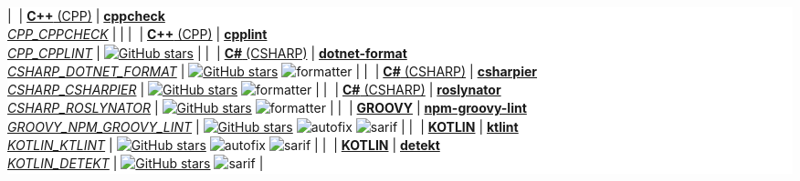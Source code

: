 |    <img src="https://github.com/oxsecurity/megalinter/raw/main/docs/assets/icons/cpp.ico" alt="" height="32px" class="megalinter-icon"></a>      | [**C++** (CPP)](https://megalinter.io/9.1.0/descriptors/cpp/)                         | [**cppcheck**](https://megalinter.io/9.1.0/descriptors/cpp_cppcheck/)<br/>[_CPP_CPPCHECK_](https://megalinter.io/9.1.0/descriptors/cpp_cppcheck/)                                                                      |                                                                                                                                                                                                                                                     |
|    <img src="https://github.com/oxsecurity/megalinter/raw/main/docs/assets/icons/cpp.ico" alt="" height="32px" class="megalinter-icon"></a>      | [**C++** (CPP)](https://megalinter.io/9.1.0/descriptors/cpp/)                         | [**cpplint**](https://megalinter.io/9.1.0/descriptors/cpp_cpplint/)<br/>[_CPP_CPPLINT_](https://megalinter.io/9.1.0/descriptors/cpp_cpplint/)                                                                          |                                                            [![GitHub stars](https://img.shields.io/github/stars/cpplint/cpplint?cacheSeconds=3600)](https://github.com/cpplint/cpplint)                                                             |
|   <img src="https://github.com/oxsecurity/megalinter/raw/main/docs/assets/icons/csharp.ico" alt="" height="32px" class="megalinter-icon"></a>    | [**C#** (CSHARP)](https://megalinter.io/9.1.0/descriptors/csharp/)                    | [**dotnet-format**](https://megalinter.io/9.1.0/descriptors/csharp_dotnet_format/)<br/>[_CSHARP_DOTNET_FORMAT_](https://megalinter.io/9.1.0/descriptors/csharp_dotnet_format/)                                         |                                      [![GitHub stars](https://img.shields.io/github/stars/dotnet/sdk?cacheSeconds=3600)](https://github.com/dotnet/sdk) ![formatter](https://shields.io/badge/-format-yellow)                                       |
|   <img src="https://github.com/oxsecurity/megalinter/raw/main/docs/assets/icons/csharp.ico" alt="" height="32px" class="megalinter-icon"></a>    | [**C#** (CSHARP)](https://megalinter.io/9.1.0/descriptors/csharp/)                    | [**csharpier**](https://megalinter.io/9.1.0/descriptors/csharp_csharpier/)<br/>[_CSHARP_CSHARPIER_](https://megalinter.io/9.1.0/descriptors/csharp_csharpier/)                                                         |                                 [![GitHub stars](https://img.shields.io/github/stars/belav/csharpier?cacheSeconds=3600)](https://github.com/belav/csharpier) ![formatter](https://shields.io/badge/-format-yellow)                                  |
|   <img src="https://github.com/oxsecurity/megalinter/raw/main/docs/assets/icons/csharp.ico" alt="" height="32px" class="megalinter-icon"></a>    | [**C#** (CSHARP)](https://megalinter.io/9.1.0/descriptors/csharp/)                    | [**roslynator**](https://megalinter.io/9.1.0/descriptors/csharp_roslynator/)<br/>[_CSHARP_ROSLYNATOR_](https://megalinter.io/9.1.0/descriptors/csharp_roslynator/)                                                     |                               [![GitHub stars](https://img.shields.io/github/stars/dotnet/Roslynator?cacheSeconds=3600)](https://github.com/dotnet/Roslynator) ![formatter](https://shields.io/badge/-format-yellow)                                |
|   <img src="https://github.com/oxsecurity/megalinter/raw/main/docs/assets/icons/groovy.ico" alt="" height="32px" class="megalinter-icon"></a>    | [**GROOVY**](https://megalinter.io/9.1.0/descriptors/groovy/)                         | [**npm-groovy-lint**](https://megalinter.io/9.1.0/descriptors/groovy_npm_groovy_lint/)<br/>[_GROOVY_NPM_GROOVY_LINT_](https://megalinter.io/9.1.0/descriptors/groovy_npm_groovy_lint/)                                 | [![GitHub stars](https://img.shields.io/github/stars/nvuillam/npm-groovy-lint?cacheSeconds=3600)](https://github.com/nvuillam/npm-groovy-lint) ![autofix](https://shields.io/badge/-autofix-green) ![sarif](https://shields.io/badge/-SARIF-orange) |
|   <img src="https://github.com/oxsecurity/megalinter/raw/main/docs/assets/icons/kotlin.ico" alt="" height="32px" class="megalinter-icon"></a>    | [**KOTLIN**](https://megalinter.io/9.1.0/descriptors/kotlin/)                         | [**ktlint**](https://megalinter.io/9.1.0/descriptors/kotlin_ktlint/)<br/>[_KOTLIN_KTLINT_](https://megalinter.io/9.1.0/descriptors/kotlin_ktlint/)                                                                     |         [![GitHub stars](https://img.shields.io/github/stars/pinterest/ktlint?cacheSeconds=3600)](https://github.com/pinterest/ktlint) ![autofix](https://shields.io/badge/-autofix-green) ![sarif](https://shields.io/badge/-SARIF-orange)         |
|   <img src="https://github.com/oxsecurity/megalinter/raw/main/docs/assets/icons/kotlin.ico" alt="" height="32px" class="megalinter-icon"></a>    | [**KOTLIN**](https://megalinter.io/9.1.0/descriptors/kotlin/)                         | [**detekt**](https://megalinter.io/9.1.0/descriptors/kotlin_detekt/)<br/>[_KOTLIN_DETEKT_](https://megalinter.io/9.1.0/descriptors/kotlin_detekt/)                                                                     |                                      [![GitHub stars](https://img.shields.io/github/stars/detekt/detekt?cacheSeconds=3600)](https://github.com/detekt/detekt) ![sarif](https://shields.io/badge/-SARIF-orange)                                      |